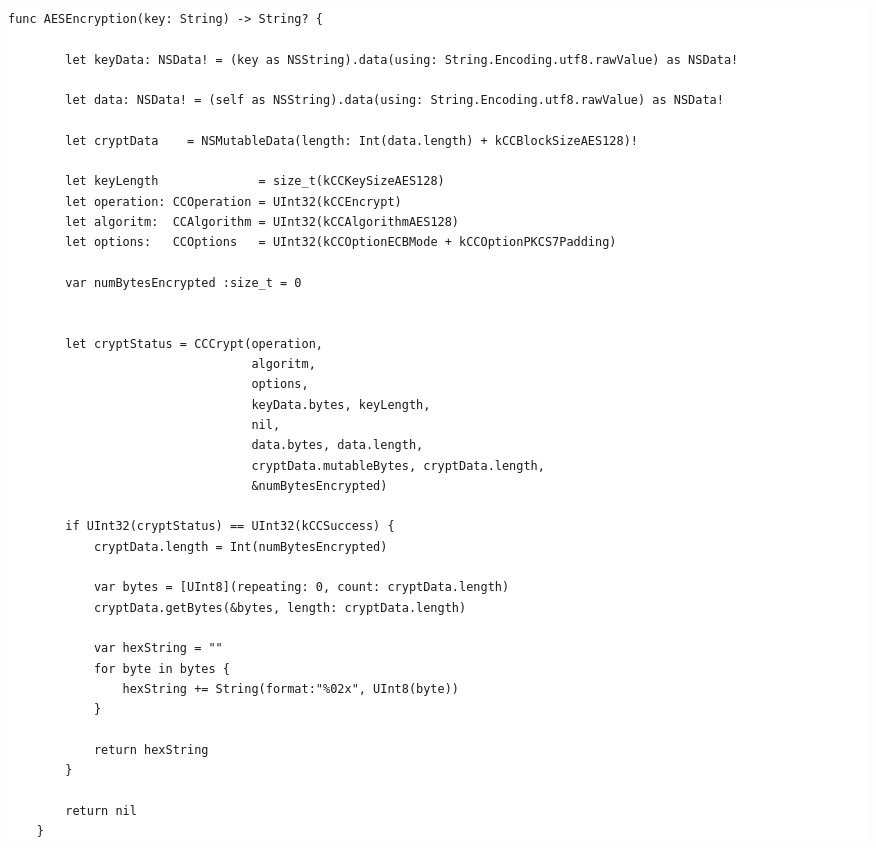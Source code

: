     func AESEncryption(key: String) -> String? {
            
            let keyData: NSData! = (key as NSString).data(using: String.Encoding.utf8.rawValue) as NSData!
            
            let data: NSData! = (self as NSString).data(using: String.Encoding.utf8.rawValue) as NSData!
            
            let cryptData    = NSMutableData(length: Int(data.length) + kCCBlockSizeAES128)!
            
            let keyLength              = size_t(kCCKeySizeAES128)
            let operation: CCOperation = UInt32(kCCEncrypt)
            let algoritm:  CCAlgorithm = UInt32(kCCAlgorithmAES128)
            let options:   CCOptions   = UInt32(kCCOptionECBMode + kCCOptionPKCS7Padding)
            
            var numBytesEncrypted :size_t = 0
            
            
            let cryptStatus = CCCrypt(operation,
                                      algoritm,
                                      options,
                                      keyData.bytes, keyLength,
                                      nil,
                                      data.bytes, data.length,
                                      cryptData.mutableBytes, cryptData.length,
                                      &numBytesEncrypted)
            
            if UInt32(cryptStatus) == UInt32(kCCSuccess) {
                cryptData.length = Int(numBytesEncrypted)
                
                var bytes = [UInt8](repeating: 0, count: cryptData.length)
                cryptData.getBytes(&bytes, length: cryptData.length)
                
                var hexString = ""
                for byte in bytes {
                    hexString += String(format:"%02x", UInt8(byte))
                }
                
                return hexString
            }
            
            return nil
        }

